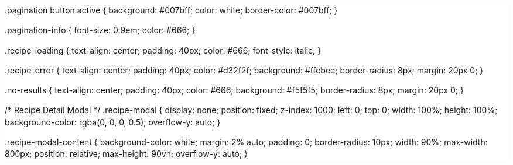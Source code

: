   .pagination button.active {
    background: #007bff;
    color: white;
    border-color: #007bff;
  }

  .pagination-info {
    font-size: 0.9em;
    color: #666;
  }

  .recipe-loading {
    text-align: center;
    padding: 40px;
    color: #666;
    font-style: italic;
  }

  .recipe-error {
    text-align: center;
    padding: 40px;
    color: #d32f2f;
    background: #ffebee;
    border-radius: 8px;
    margin: 20px 0;
  }

  .no-results {
    text-align: center;
    padding: 40px;
    color: #666;
    background: #f5f5f5;
    border-radius: 8px;
    margin: 20px 0;
  }

  /* Recipe Detail Modal */
  .recipe-modal {
    display: none;
    position: fixed;
    z-index: 1000;
    left: 0;
    top: 0;
    width: 100%;
    height: 100%;
    background-color: rgba(0, 0, 0, 0.5);
    overflow-y: auto;
  }

  .recipe-modal-content {
    background-color: white;
    margin: 2% auto;
    padding: 0;
    border-radius: 10px;
    width: 90%;
    max-width: 800px;
    position: relative;
    max-height: 90vh;
    overflow-y: auto;
  }
